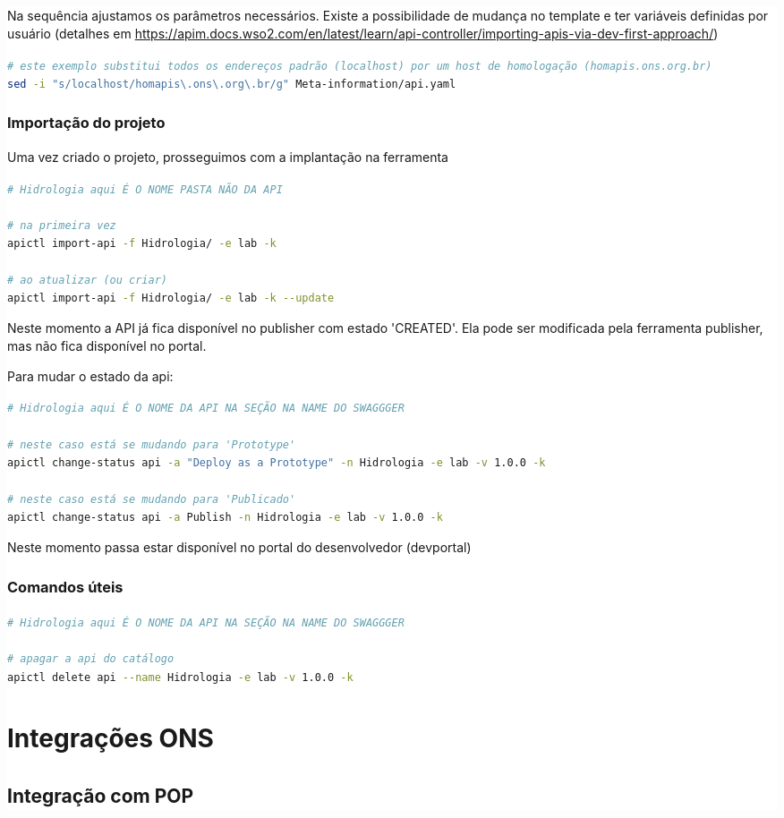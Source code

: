 Na sequência ajustamos os parâmetros necessários. Existe a possibilidade de mudança no template e ter variáveis definidas por usuário (detalhes em https://apim.docs.wso2.com/en/latest/learn/api-controller/importing-apis-via-dev-first-approach/)

```bash
# este exemplo substitui todos os endereços padrão (localhost) por um host de homologação (homapis.ons.org.br) 
sed -i "s/localhost/homapis\.ons\.org\.br/g" Meta-information/api.yaml
```

### Importação do projeto

Uma vez criado o projeto, prosseguimos com a implantação na ferramenta

```bash
# Hidrologia aqui É O NOME PASTA NÃO DA API

# na primeira vez
apictl import-api -f Hidrologia/ -e lab -k

# ao atualizar (ou criar)
apictl import-api -f Hidrologia/ -e lab -k --update

```

Neste momento a API já fica disponível no publisher com estado 'CREATED'. Ela pode ser modificada pela ferramenta publisher, mas não fica disponível no portal.

Para mudar o estado da api:
```bash
# Hidrologia aqui É O NOME DA API NA SEÇÃO NA NAME DO SWAGGGER

# neste caso está se mudando para 'Prototype'
apictl change-status api -a "Deploy as a Prototype" -n Hidrologia -e lab -v 1.0.0 -k

# neste caso está se mudando para 'Publicado'
apictl change-status api -a Publish -n Hidrologia -e lab -v 1.0.0 -k
```

Neste momento passa estar disponível no portal do desenvolvedor (devportal)

### Comandos úteis

```bash
# Hidrologia aqui É O NOME DA API NA SEÇÃO NA NAME DO SWAGGGER

# apagar a api do catálogo
apictl delete api --name Hidrologia -e lab -v 1.0.0 -k
```

# Integrações ONS

## Integração com POP
